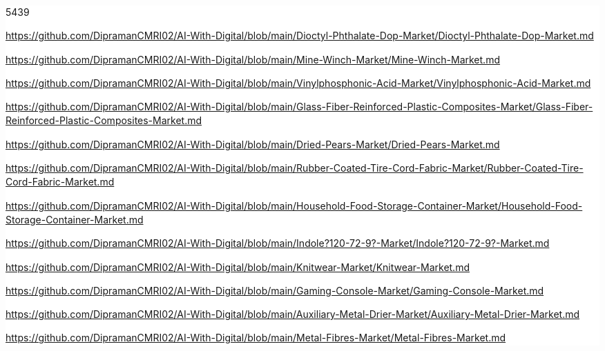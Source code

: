 5439</p><p><a href="https://github.com/DipramanCMRI02/AI-With-Digital/blob/main/Dioctyl-Phthalate-Dop-Market/Dioctyl-Phthalate-Dop-Market.md">https://github.com/DipramanCMRI02/AI-With-Digital/blob/main/Dioctyl-Phthalate-Dop-Market/Dioctyl-Phthalate-Dop-Market.md</a></p><p><a href="https://github.com/DipramanCMRI02/AI-With-Digital/blob/main/Mine-Winch-Market/Mine-Winch-Market.md">https://github.com/DipramanCMRI02/AI-With-Digital/blob/main/Mine-Winch-Market/Mine-Winch-Market.md</a></p><p><a href="https://github.com/DipramanCMRI02/AI-With-Digital/blob/main/Vinylphosphonic-Acid-Market/Vinylphosphonic-Acid-Market.md">https://github.com/DipramanCMRI02/AI-With-Digital/blob/main/Vinylphosphonic-Acid-Market/Vinylphosphonic-Acid-Market.md</a></p><p><a href="https://github.com/DipramanCMRI02/AI-With-Digital/blob/main/Glass-Fiber-Reinforced-Plastic-Composites-Market/Glass-Fiber-Reinforced-Plastic-Composites-Market.md">https://github.com/DipramanCMRI02/AI-With-Digital/blob/main/Glass-Fiber-Reinforced-Plastic-Composites-Market/Glass-Fiber-Reinforced-Plastic-Composites-Market.md</a></p><p><a href="https://github.com/DipramanCMRI02/AI-With-Digital/blob/main/Dried-Pears-Market/Dried-Pears-Market.md">https://github.com/DipramanCMRI02/AI-With-Digital/blob/main/Dried-Pears-Market/Dried-Pears-Market.md</a></p><p><a href="https://github.com/DipramanCMRI02/AI-With-Digital/blob/main/Rubber-Coated-Tire-Cord-Fabric-Market/Rubber-Coated-Tire-Cord-Fabric-Market.md">https://github.com/DipramanCMRI02/AI-With-Digital/blob/main/Rubber-Coated-Tire-Cord-Fabric-Market/Rubber-Coated-Tire-Cord-Fabric-Market.md</a></p><p><a href="https://github.com/DipramanCMRI02/AI-With-Digital/blob/main/Household-Food-Storage-Container-Market/Household-Food-Storage-Container-Market.md">https://github.com/DipramanCMRI02/AI-With-Digital/blob/main/Household-Food-Storage-Container-Market/Household-Food-Storage-Container-Market.md</a></p><p><a href="https://github.com/DipramanCMRI02/AI-With-Digital/blob/main/Indole?120-72-9?-Market/Indole?120-72-9?-Market.md">https://github.com/DipramanCMRI02/AI-With-Digital/blob/main/Indole?120-72-9?-Market/Indole?120-72-9?-Market.md</a></p><p><a href="https://github.com/DipramanCMRI02/AI-With-Digital/blob/main/Knitwear-Market/Knitwear-Market.md">https://github.com/DipramanCMRI02/AI-With-Digital/blob/main/Knitwear-Market/Knitwear-Market.md</a></p><p><a href="https://github.com/DipramanCMRI02/AI-With-Digital/blob/main/Gaming-Console-Market/Gaming-Console-Market.md">https://github.com/DipramanCMRI02/AI-With-Digital/blob/main/Gaming-Console-Market/Gaming-Console-Market.md</a></p><p><a href="https://github.com/DipramanCMRI02/AI-With-Digital/blob/main/Auxiliary-Metal-Drier-Market/Auxiliary-Metal-Drier-Market.md">https://github.com/DipramanCMRI02/AI-With-Digital/blob/main/Auxiliary-Metal-Drier-Market/Auxiliary-Metal-Drier-Market.md</a></p><p><a href="https://github.com/DipramanCMRI02/AI-With-Digital/blob/main/Metal-Fibres-Market/Metal-Fibres-Market.md">https://github.com/DipramanCMRI02/AI-With-Digital/blob/main/Metal-Fibres-Market/Metal-Fibres-Market.md</a></p>
